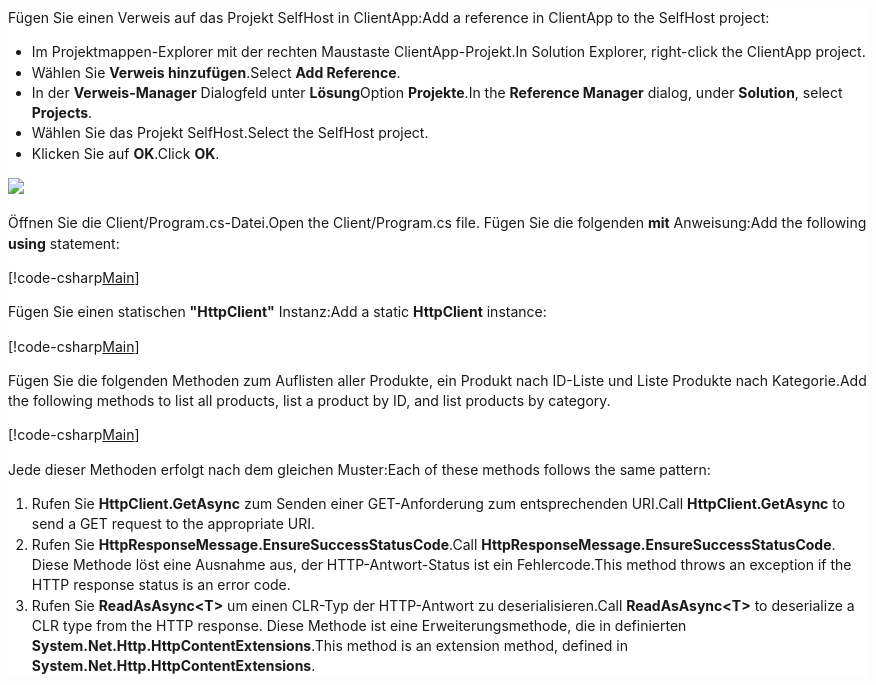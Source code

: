 <span data-ttu-id="1b8b6-188">Fügen Sie einen Verweis auf das Projekt SelfHost in ClientApp:</span><span class="sxs-lookup"><span data-stu-id="1b8b6-188">Add a reference in ClientApp to the SelfHost project:</span></span>

- <span data-ttu-id="1b8b6-189">Im Projektmappen-Explorer mit der rechten Maustaste ClientApp-Projekt.</span><span class="sxs-lookup"><span data-stu-id="1b8b6-189">In Solution Explorer, right-click the ClientApp project.</span></span>
- <span data-ttu-id="1b8b6-190">Wählen Sie **Verweis hinzufügen**.</span><span class="sxs-lookup"><span data-stu-id="1b8b6-190">Select **Add Reference**.</span></span>
- <span data-ttu-id="1b8b6-191">In der **Verweis-Manager** Dialogfeld unter **Lösung**Option **Projekte**.</span><span class="sxs-lookup"><span data-stu-id="1b8b6-191">In the **Reference Manager** dialog, under **Solution**, select **Projects**.</span></span>
- <span data-ttu-id="1b8b6-192">Wählen Sie das Projekt SelfHost.</span><span class="sxs-lookup"><span data-stu-id="1b8b6-192">Select the SelfHost project.</span></span>
- <span data-ttu-id="1b8b6-193">Klicken Sie auf **OK**.</span><span class="sxs-lookup"><span data-stu-id="1b8b6-193">Click **OK**.</span></span>

![](self-host-a-web-api/_static/image6.png)

<span data-ttu-id="1b8b6-194">Öffnen Sie die Client/Program.cs-Datei.</span><span class="sxs-lookup"><span data-stu-id="1b8b6-194">Open the Client/Program.cs file.</span></span> <span data-ttu-id="1b8b6-195">Fügen Sie die folgenden **mit** Anweisung:</span><span class="sxs-lookup"><span data-stu-id="1b8b6-195">Add the following **using** statement:</span></span>

[!code-csharp[Main](self-host-a-web-api/samples/sample7.cs)]

<span data-ttu-id="1b8b6-196">Fügen Sie einen statischen **"HttpClient"** Instanz:</span><span class="sxs-lookup"><span data-stu-id="1b8b6-196">Add a static **HttpClient** instance:</span></span>

[!code-csharp[Main](self-host-a-web-api/samples/sample8.cs)]

<span data-ttu-id="1b8b6-197">Fügen Sie die folgenden Methoden zum Auflisten aller Produkte, ein Produkt nach ID-Liste und Liste Produkte nach Kategorie.</span><span class="sxs-lookup"><span data-stu-id="1b8b6-197">Add the following methods to list all products, list a product by ID, and list products by category.</span></span>

[!code-csharp[Main](self-host-a-web-api/samples/sample9.cs)]

<span data-ttu-id="1b8b6-198">Jede dieser Methoden erfolgt nach dem gleichen Muster:</span><span class="sxs-lookup"><span data-stu-id="1b8b6-198">Each of these methods follows the same pattern:</span></span>

1. <span data-ttu-id="1b8b6-199">Rufen Sie **HttpClient.GetAsync** zum Senden einer GET-Anforderung zum entsprechenden URI.</span><span class="sxs-lookup"><span data-stu-id="1b8b6-199">Call **HttpClient.GetAsync** to send a GET request to the appropriate URI.</span></span>
2. <span data-ttu-id="1b8b6-200">Rufen Sie **HttpResponseMessage.EnsureSuccessStatusCode**.</span><span class="sxs-lookup"><span data-stu-id="1b8b6-200">Call **HttpResponseMessage.EnsureSuccessStatusCode**.</span></span> <span data-ttu-id="1b8b6-201">Diese Methode löst eine Ausnahme aus, der HTTP-Antwort-Status ist ein Fehlercode.</span><span class="sxs-lookup"><span data-stu-id="1b8b6-201">This method throws an exception if the HTTP response status is an error code.</span></span>
3. <span data-ttu-id="1b8b6-202">Rufen Sie **ReadAsAsync&lt;T&gt;**  um einen CLR-Typ der HTTP-Antwort zu deserialisieren.</span><span class="sxs-lookup"><span data-stu-id="1b8b6-202">Call **ReadAsAsync&lt;T&gt;** to deserialize a CLR type from the HTTP response.</span></span> <span data-ttu-id="1b8b6-203">Diese Methode ist eine Erweiterungsmethode, die in definierten **System.Net.Http.HttpContentExtensions**.</span><span class="sxs-lookup"><span data-stu-id="1b8b6-203">This method is an extension method, defined in **System.Net.Http.HttpContentExtensions**.</span></span>
